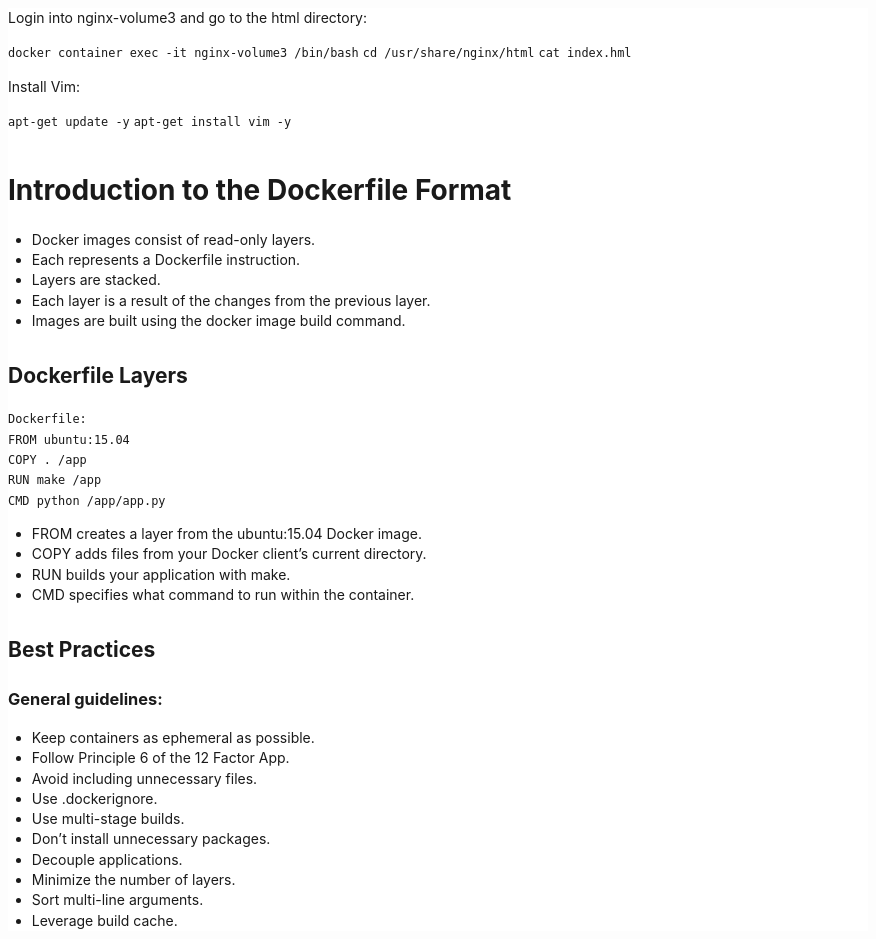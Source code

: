 

Login into nginx-volume3 and go to the html directory:

`docker container exec -it nginx-volume3 /bin/bash`
`cd /usr/share/nginx/html`
`cat index.hml`



Install Vim:

`apt-get update -y`
`apt-get install vim -y`




# Introduction to the Dockerfile Format

* Docker images consist of read-only layers.
* Each represents a Dockerfile instruction.
* Layers are stacked.
* Each layer is a result of the changes from the previous layer.
* Images are built using the docker image build command.


## Dockerfile Layers

```
Dockerfile:  
FROM ubuntu:15.04  
COPY . /app  
RUN make /app  
CMD python /app/app.py  
```

* FROM creates a layer from the ubuntu:15.04 Docker image.
* COPY adds files from your Docker client’s current directory.
* RUN builds your application with make.
* CMD specifies what command to run within the container.


## Best Practices

### General guidelines:

* Keep containers as ephemeral as possible.
* Follow Principle 6 of the 12 Factor App.
* Avoid including unnecessary files.
* Use .dockerignore.
* Use multi-stage builds.
* Don’t install unnecessary packages.
* Decouple applications.
* Minimize the number of layers.
* Sort multi-line arguments.
* Leverage build cache.
